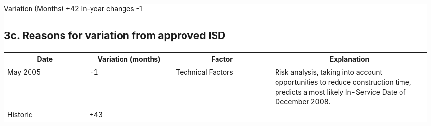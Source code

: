 </td>
</tr>
<tr>
<td>Variation (Months)</td>
<td>
+42
</td>
</tr>
<tr>
<td>In-year changes</td>
<td>
-1
</td>
</tr>
</tbody>
</table>

## 3c. Reasons for variation from approved ISD

<table>
<colgroup>
<col style="width: 19%" />
<col style="width: 20%" />
<col style="width: 23%" />
<col style="width: 36%" />
</colgroup>
<thead>
<tr>
<th>
Date
</th>
<th>
Variation (months)
</th>
<th>
Factor
</th>
<th>
Explanation
</th>
</tr>
</thead>
<tbody>
<tr>
<td>
May 2005
</td>
<td>
-1
</td>
<td>
Technical Factors
</td>
<td>Risk analysis, taking into account opportunities to reduce construction time, predicts a most likely In-Service Date of December 2008.</td>
</tr>
<tr>
<td>
Historic
</td>
<td>
+43
</td>